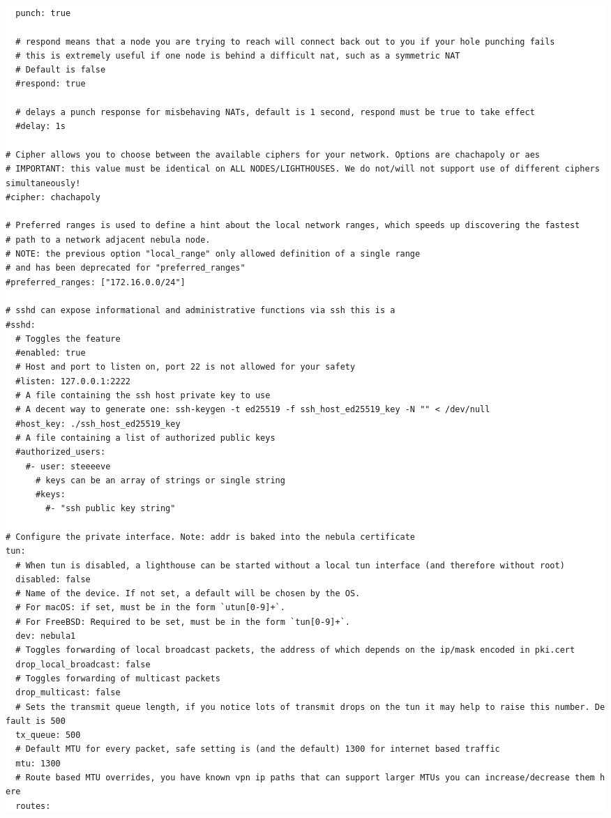 ```
  punch: true

  # respond means that a node you are trying to reach will connect back out to you if your hole punching fails
  # this is extremely useful if one node is behind a difficult nat, such as a symmetric NAT
  # Default is false
  #respond: true

  # delays a punch response for misbehaving NATs, default is 1 second, respond must be true to take effect
  #delay: 1s

# Cipher allows you to choose between the available ciphers for your network. Options are chachapoly or aes
# IMPORTANT: this value must be identical on ALL NODES/LIGHTHOUSES. We do not/will not support use of different ciphers simultaneously!
#cipher: chachapoly

# Preferred ranges is used to define a hint about the local network ranges, which speeds up discovering the fastest
# path to a network adjacent nebula node.
# NOTE: the previous option "local_range" only allowed definition of a single range
# and has been deprecated for "preferred_ranges"
#preferred_ranges: ["172.16.0.0/24"]

# sshd can expose informational and administrative functions via ssh this is a
#sshd:
  # Toggles the feature
  #enabled: true
  # Host and port to listen on, port 22 is not allowed for your safety
  #listen: 127.0.0.1:2222
  # A file containing the ssh host private key to use
  # A decent way to generate one: ssh-keygen -t ed25519 -f ssh_host_ed25519_key -N "" < /dev/null
  #host_key: ./ssh_host_ed25519_key
  # A file containing a list of authorized public keys
  #authorized_users:
    #- user: steeeeve
      # keys can be an array of strings or single string
      #keys:
        #- "ssh public key string"

# Configure the private interface. Note: addr is baked into the nebula certificate
tun:
  # When tun is disabled, a lighthouse can be started without a local tun interface (and therefore without root)
  disabled: false
  # Name of the device. If not set, a default will be chosen by the OS.
  # For macOS: if set, must be in the form `utun[0-9]+`.
  # For FreeBSD: Required to be set, must be in the form `tun[0-9]+`.
  dev: nebula1
  # Toggles forwarding of local broadcast packets, the address of which depends on the ip/mask encoded in pki.cert
  drop_local_broadcast: false
  # Toggles forwarding of multicast packets
  drop_multicast: false
  # Sets the transmit queue length, if you notice lots of transmit drops on the tun it may help to raise this number. Default is 500
  tx_queue: 500
  # Default MTU for every packet, safe setting is (and the default) 1300 for internet based traffic
  mtu: 1300
  # Route based MTU overrides, you have known vpn ip paths that can support larger MTUs you can increase/decrease them here
  routes:
```